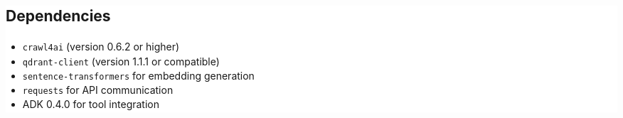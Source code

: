 ## Dependencies

- `crawl4ai` (version 0.6.2 or higher)
- `qdrant-client` (version 1.1.1 or compatible)
- `sentence-transformers` for embedding generation
- `requests` for API communication
- ADK 0.4.0 for tool integration